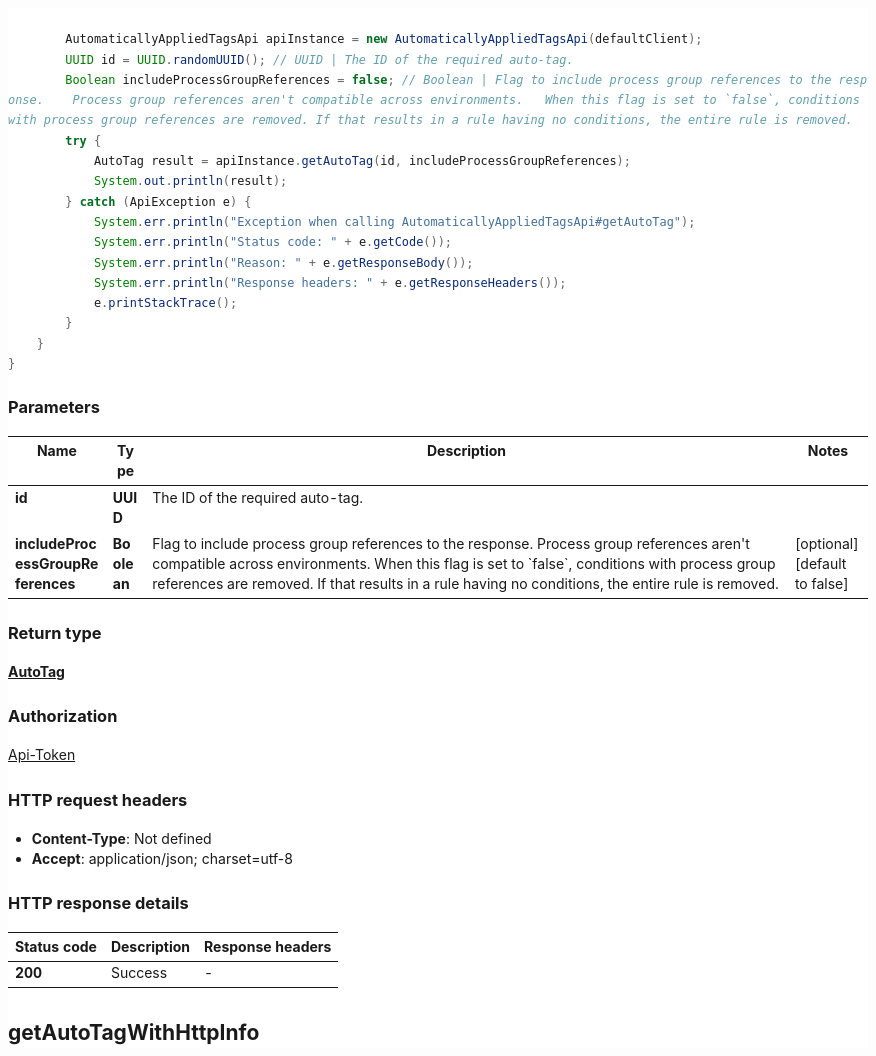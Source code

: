 ```java

        AutomaticallyAppliedTagsApi apiInstance = new AutomaticallyAppliedTagsApi(defaultClient);
        UUID id = UUID.randomUUID(); // UUID | The ID of the required auto-tag.
        Boolean includeProcessGroupReferences = false; // Boolean | Flag to include process group references to the response.    Process group references aren't compatible across environments.   When this flag is set to `false`, conditions with process group references are removed. If that results in a rule having no conditions, the entire rule is removed.
        try {
            AutoTag result = apiInstance.getAutoTag(id, includeProcessGroupReferences);
            System.out.println(result);
        } catch (ApiException e) {
            System.err.println("Exception when calling AutomaticallyAppliedTagsApi#getAutoTag");
            System.err.println("Status code: " + e.getCode());
            System.err.println("Reason: " + e.getResponseBody());
            System.err.println("Response headers: " + e.getResponseHeaders());
            e.printStackTrace();
        }
    }
}
```

### Parameters


| Name | Type | Description  | Notes |
|------------- | ------------- | ------------- | -------------|
| **id** | **UUID**| The ID of the required auto-tag. | |
| **includeProcessGroupReferences** | **Boolean**| Flag to include process group references to the response.    Process group references aren&#39;t compatible across environments.   When this flag is set to &#x60;false&#x60;, conditions with process group references are removed. If that results in a rule having no conditions, the entire rule is removed. | [optional] [default to false] |

### Return type

[**AutoTag**](AutoTag.md)


### Authorization

[Api-Token](../README.md#Api-Token)

### HTTP request headers

- **Content-Type**: Not defined
- **Accept**: application/json; charset=utf-8

### HTTP response details
| Status code | Description | Response headers |
|-------------|-------------|------------------|
| **200** | Success |  -  |

## getAutoTagWithHttpInfo
